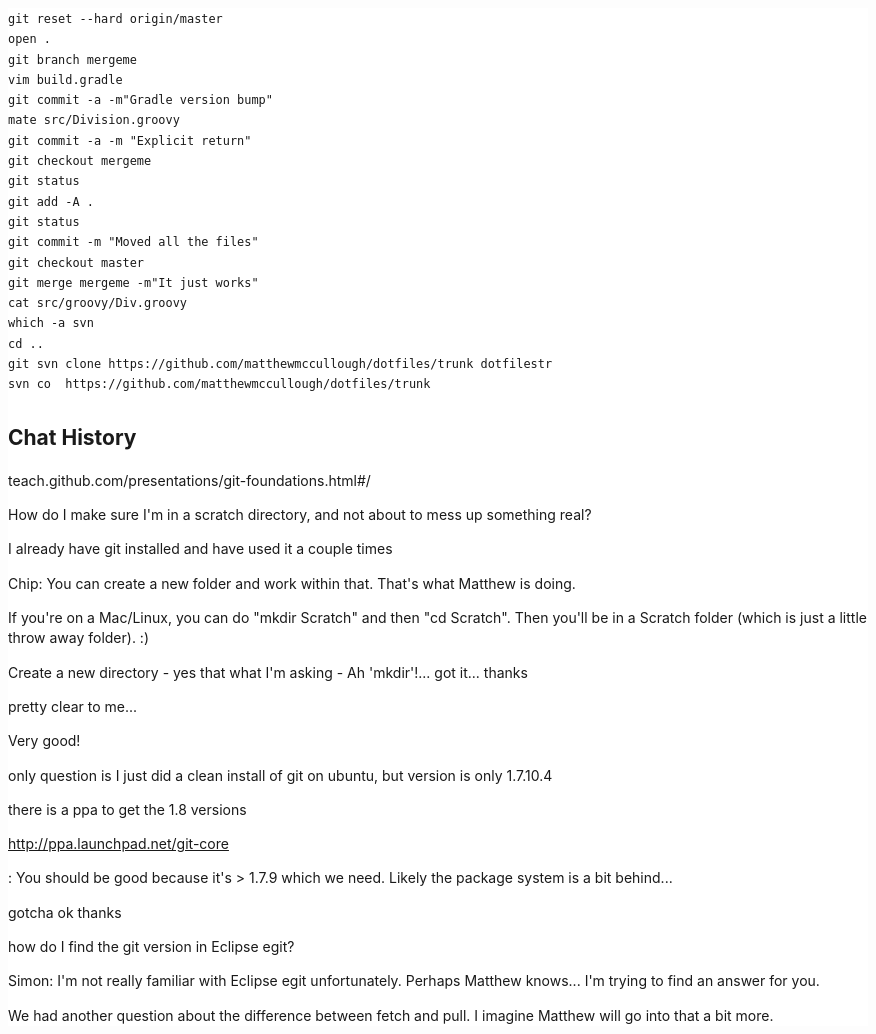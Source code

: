     git reset --hard origin/master
    open .
    git branch mergeme
    vim build.gradle
    git commit -a -m"Gradle version bump"
    mate src/Division.groovy
    git commit -a -m "Explicit return"
    git checkout mergeme
    git status
    git add -A .
    git status
    git commit -m "Moved all the files"
    git checkout master
    git merge mergeme -m"It just works"
    cat src/groovy/Div.groovy
    which -a svn
    cd ..
    git svn clone https://github.com/matthewmccullough/dotfiles/trunk dotfilestr
    svn co  https://github.com/matthewmccullough/dotfiles/trunk


## Chat History

teach.github.com/presentations/git-foundations.html#/

How do I make sure I'm in a scratch directory, and not about to mess up something real?

I already have git installed and have used it a couple times

Chip: You can create a new folder and work within that. That's what Matthew is doing.

If you're on a Mac/Linux, you can do "mkdir Scratch" and then "cd Scratch". Then you'll be in a Scratch folder (which is just a little throw away folder). :)

Create a new directory - yes that what I'm asking - Ah 'mkdir'!... got it... thanks

pretty clear to me...

Very good!

only question is I just did a clean install of git on ubuntu, but version is only 1.7.10.4

there is a ppa to get the 1.8 versions

http://ppa.launchpad.net/git-core

: You should be good because it's > 1.7.9 which we need. Likely the package system is a bit behind...

gotcha ok thanks

how do I find the git version in Eclipse egit?

Simon: I'm not really familiar with Eclipse egit unfortunately. Perhaps Matthew knows... I'm trying to find an answer for you.

We had another question about the difference between fetch and pull. I imagine Matthew will go into that a bit more.
